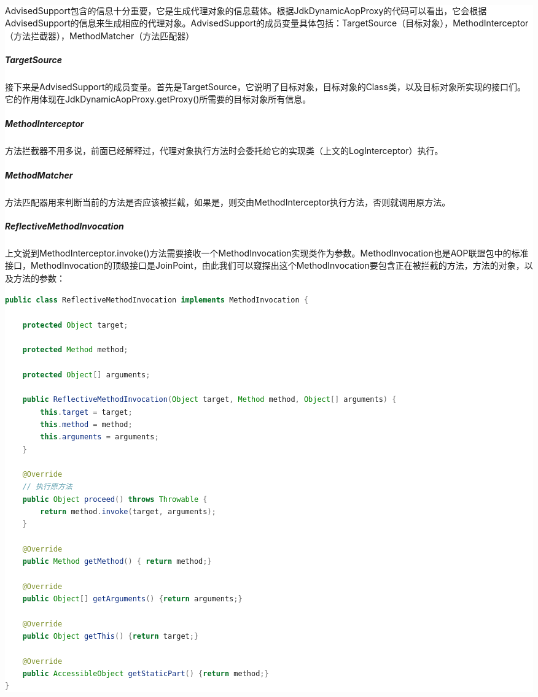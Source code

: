 AdvisedSupport包含的信息十分重要，它是生成代理对象的信息载体。根据JdkDynamicAopProxy的代码可以看出，它会根据AdvisedSupport的信息来生成相应的代理对象。AdvisedSupport的成员变量具体包括：TargetSource（目标对象），MethodInterceptor（方法拦截器），MethodMatcher（方法匹配器）

##### TargetSource

接下来是AdvisedSupport的成员变量。首先是TargetSource，它说明了目标对象，目标对象的Class类，以及目标对象所实现的接口们。它的作用体现在JdkDynamicAopProxy.getProxy()所需要的目标对象所有信息。

##### MethodInterceptor

方法拦截器不用多说，前面已经解释过，代理对象执行方法时会委托给它的实现类（上文的LogInterceptor）执行。

##### MethodMatcher

方法匹配器用来判断当前的方法是否应该被拦截，如果是，则交由MethodInterceptor执行方法，否则就调用原方法。

##### ReflectiveMethodInvocation

上文说到MethodInterceptor.invoke()方法需要接收一个MethodInvocation实现类作为参数。MethodInvocation也是AOP联盟包中的标准接口，MethodInvocation的顶级接口是JoinPoint，由此我们可以窥探出这个MethodInvocation要包含正在被拦截的方法，方法的对象，以及方法的参数：

```java
public class ReflectiveMethodInvocation implements MethodInvocation {

    protected Object target;

    protected Method method;

    protected Object[] arguments;

    public ReflectiveMethodInvocation(Object target, Method method, Object[] arguments) {
        this.target = target;
        this.method = method;
        this.arguments = arguments;
    }

    @Override
    // 执行原方法
    public Object proceed() throws Throwable {
        return method.invoke(target, arguments);
    }

    @Override
    public Method getMethod() { return method;}

    @Override
    public Object[] getArguments() {return arguments;}

    @Override
    public Object getThis() {return target;}

    @Override
    public AccessibleObject getStaticPart() {return method;}
}
```
